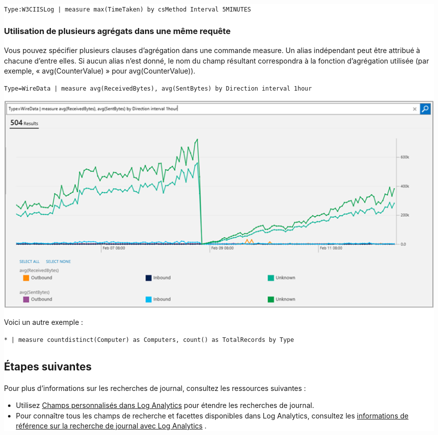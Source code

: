 ```
Type:W3CIISLog | measure max(TimeTaken) by csMethod Interval 5MINUTES
```

### <a name="use-multiple-aggregates-in-one-query"></a>Utilisation de plusieurs agrégats dans une même requête
Vous pouvez spécifier plusieurs clauses d’agrégation dans une commande measure.  Un alias indépendant peut être attribué à chacune d’entre elles.  Si aucun alias n’est donné, le nom du champ résultant correspondra à la fonction d’agrégation utilisée (par exemple, « avg(CounterValue) » pour avg(CounterValue)).

 ```
Type=WireData | measure avg(ReceivedBytes), avg(SentBytes) by Direction interval 1hour
```
![OMS-multiaggregates1](./media/log-analytics-log-searches/oms-multiaggregates1.png)

Voici un autre exemple :

 ```
* | measure countdistinct(Computer) as Computers, count() as TotalRecords by Type
```


## <a name="next-steps"></a>Étapes suivantes
Pour plus d’informations sur les recherches de journal, consultez les ressources suivantes :

* Utilisez [Champs personnalisés dans Log Analytics](log-analytics-custom-fields.md) pour étendre les recherches de journal.
* Pour connaître tous les champs de recherche et facettes disponibles dans Log Analytics, consultez les [informations de référence sur la recherche de journal avec Log Analytics](log-analytics-search-reference.md) .






